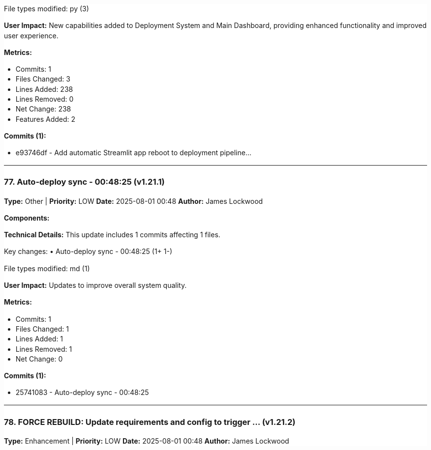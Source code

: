 File types modified: py (3)

**User Impact:**
New capabilities added to Deployment System and Main Dashboard, providing enhanced functionality and improved user experience.

**Metrics:**
- Commits: 1
- Files Changed: 3
- Lines Added: 238
- Lines Removed: 0
- Net Change: 238
- Features Added: 2

**Commits (1):**
- e93746df - Add automatic Streamlit app reboot to deployment pipeline...


---

### 77. Auto-deploy sync - 00:48:25 (v1.21.1)

**Type:** Other | **Priority:** LOW
**Date:** 2025-08-01 00:48
**Author:** James Lockwood

**Components:**


**Technical Details:**
This update includes 1 commits affecting 1 files.

Key changes:
• Auto-deploy sync - 00:48:25 (1+ 1-)

File types modified: md (1)

**User Impact:**
Updates to  improve overall system quality.

**Metrics:**
- Commits: 1
- Files Changed: 1
- Lines Added: 1
- Lines Removed: 1
- Net Change: 0

**Commits (1):**
- 25741083 - Auto-deploy sync - 00:48:25


---

### 78. FORCE REBUILD: Update requirements and config to trigger ... (v1.21.2)

**Type:** Enhancement | **Priority:** LOW
**Date:** 2025-08-01 00:48
**Author:** James Lockwood
